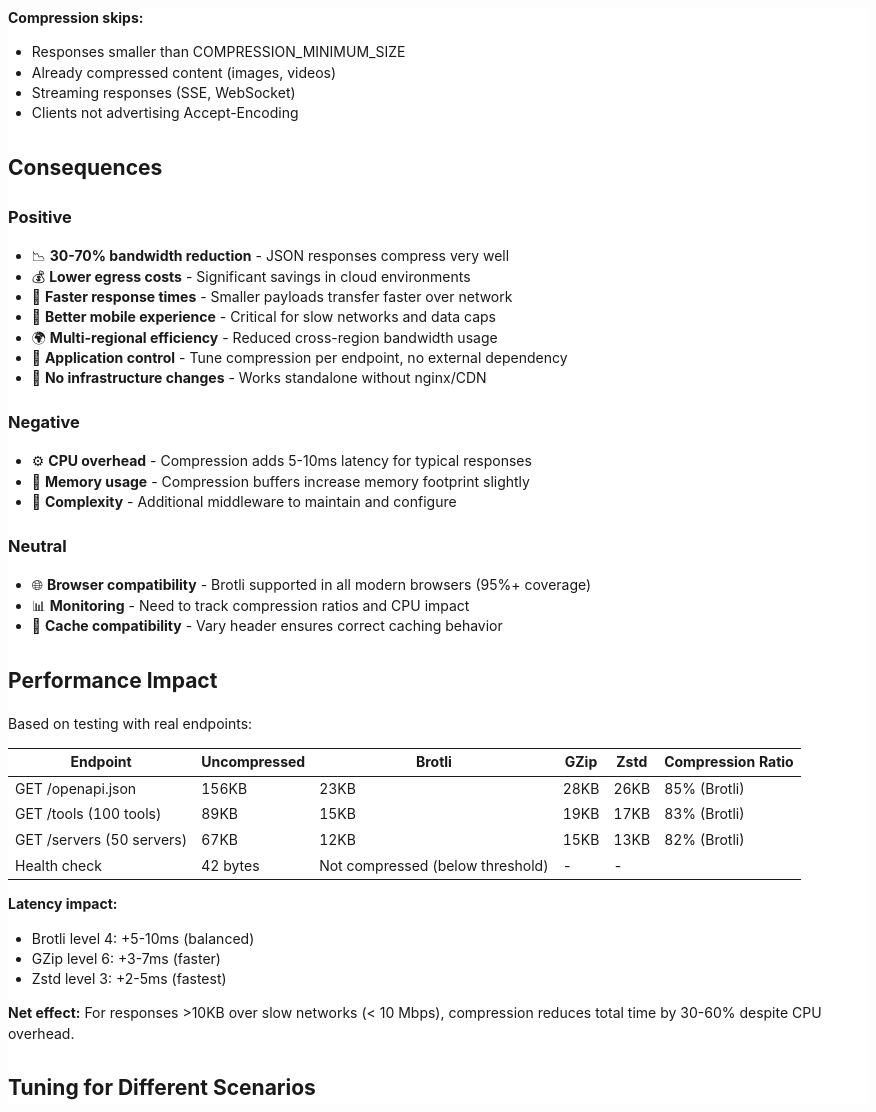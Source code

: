 **Compression skips:**
- Responses smaller than COMPRESSION_MINIMUM_SIZE
- Already compressed content (images, videos)
- Streaming responses (SSE, WebSocket)
- Clients not advertising Accept-Encoding

## Consequences

### Positive

- 📉 **30-70% bandwidth reduction** - JSON responses compress very well
- 💰 **Lower egress costs** - Significant savings in cloud environments
- 🚀 **Faster response times** - Smaller payloads transfer faster over network
- 📱 **Better mobile experience** - Critical for slow networks and data caps
- 🌍 **Multi-regional efficiency** - Reduced cross-region bandwidth usage
- 🎯 **Application control** - Tune compression per endpoint, no external dependency
- 🔧 **No infrastructure changes** - Works standalone without nginx/CDN

### Negative

- ⚙️ **CPU overhead** - Compression adds 5-10ms latency for typical responses
- 💾 **Memory usage** - Compression buffers increase memory footprint slightly
- 🔄 **Complexity** - Additional middleware to maintain and configure

### Neutral

- 🌐 **Browser compatibility** - Brotli supported in all modern browsers (95%+ coverage)
- 📊 **Monitoring** - Need to track compression ratios and CPU impact
- 🔀 **Cache compatibility** - Vary header ensures correct caching behavior

## Performance Impact

Based on testing with real endpoints:

| Endpoint | Uncompressed | Brotli | GZip | Zstd | Compression Ratio |
|----------|--------------|--------|------|------|-------------------|
| GET /openapi.json | 156KB | 23KB | 28KB | 26KB | 85% (Brotli) |
| GET /tools (100 tools) | 89KB | 15KB | 19KB | 17KB | 83% (Brotli) |
| GET /servers (50 servers) | 67KB | 12KB | 15KB | 13KB | 82% (Brotli) |
| Health check | 42 bytes | Not compressed (below threshold) | - | - |

**Latency impact:**
- Brotli level 4: +5-10ms (balanced)
- GZip level 6: +3-7ms (faster)
- Zstd level 3: +2-5ms (fastest)

**Net effect:** For responses >10KB over slow networks (< 10 Mbps), compression reduces total time by 30-60% despite CPU overhead.

## Tuning for Different Scenarios
